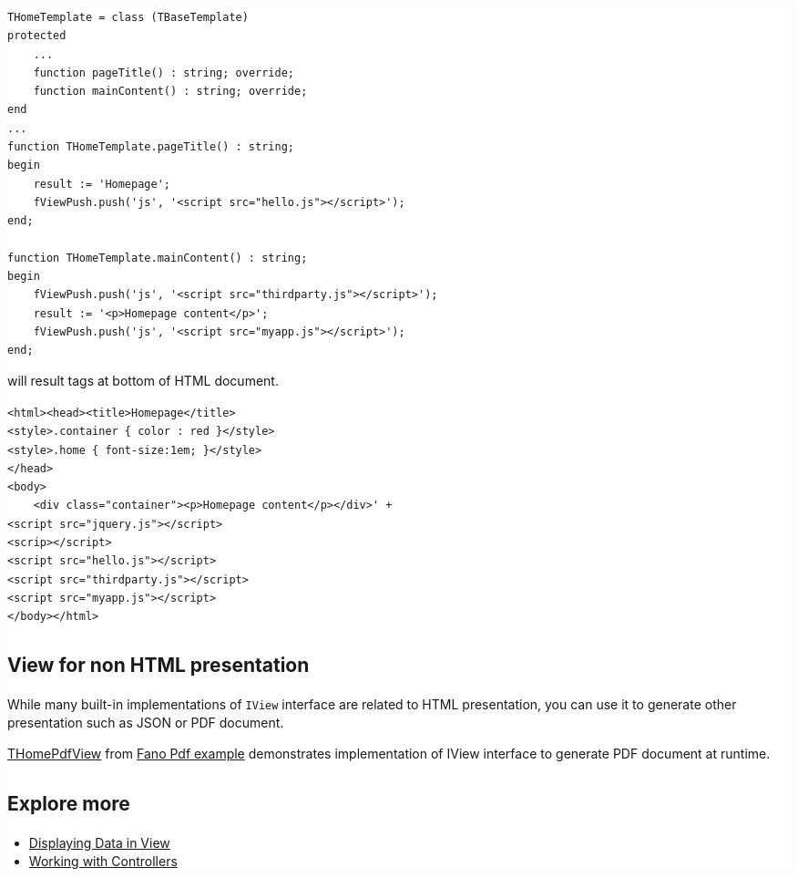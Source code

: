 ```
THomeTemplate = class (TBaseTemplate)
protected
    ...
    function pageTitle() : string; override;
    function mainContent() : string; override;
end
...
function THomeTemplate.pageTitle() : string;
begin
    result := 'Homepage';
    fViewPush.push('js', '<script src="hello.js"></script>');
end;

function THomeTemplate.mainContent() : string;
begin
    fViewPush.push('js', '<script src="thirdparty.js"></script>');
    result := '<p>Homepage content</p>';
    fViewPush.push('js', '<script src="myapp.js"></script>');
end;
```
will result tags at bottom of HTML document.

```
<html><head><title>Homepage</title>
<style>.container { color : red }</style>
<style>.home { font-size:1em; }</style>
</head>
<body>
    <div class="container"><p>Homepage content</p></div>' +
<script src="jquery.js"></script>
<scrip></script>
<script src="hello.js"></script>
<script src="thirdparty.js"></script>
<script src="myapp.js"></script>
</body></html>
```

## View for non HTML presentation

While many built-in implementations of `IView` interface are related to HTML presentation, you can use it to generate other presentation such as JSON or PDF document.

[THomePdfView](https://github.com/fanoframework/fano-pdf/blob/master/src/App/Home/Views/HomePdfView.pas) from [Fano Pdf example](https://github.com/fanoframework/fano-pdf) demonstrates implementation of IView interface to generate PDF document at runtime.

## Explore more

- [Displaying Data in View](/working-with-views/displaying-data-in-view)
- [Working with Controllers](/working-with-controllers)
